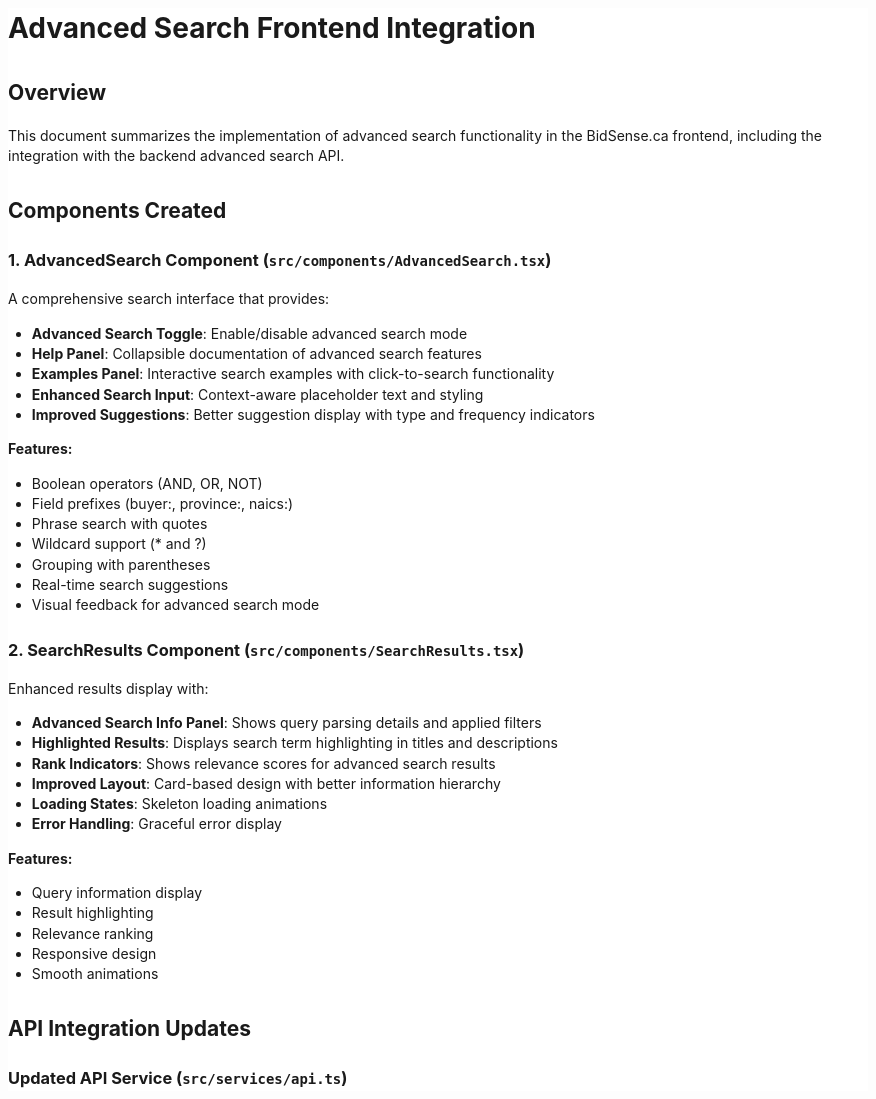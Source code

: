 # Advanced Search Frontend Integration

## Overview

This document summarizes the implementation of advanced search functionality in the BidSense.ca frontend, including the integration with the backend advanced search API.

## Components Created

### 1. AdvancedSearch Component (`src/components/AdvancedSearch.tsx`)

A comprehensive search interface that provides:

- **Advanced Search Toggle**: Enable/disable advanced search mode
- **Help Panel**: Collapsible documentation of advanced search features
- **Examples Panel**: Interactive search examples with click-to-search functionality
- **Enhanced Search Input**: Context-aware placeholder text and styling
- **Improved Suggestions**: Better suggestion display with type and frequency indicators

**Features:**
- Boolean operators (AND, OR, NOT)
- Field prefixes (buyer:, province:, naics:)
- Phrase search with quotes
- Wildcard support (* and ?)
- Grouping with parentheses
- Real-time search suggestions
- Visual feedback for advanced search mode

### 2. SearchResults Component (`src/components/SearchResults.tsx`)

Enhanced results display with:

- **Advanced Search Info Panel**: Shows query parsing details and applied filters
- **Highlighted Results**: Displays search term highlighting in titles and descriptions
- **Rank Indicators**: Shows relevance scores for advanced search results
- **Improved Layout**: Card-based design with better information hierarchy
- **Loading States**: Skeleton loading animations
- **Error Handling**: Graceful error display

**Features:**
- Query information display
- Result highlighting
- Relevance ranking
- Responsive design
- Smooth animations

## API Integration Updates

### Updated API Service (`src/services/api.ts`)
